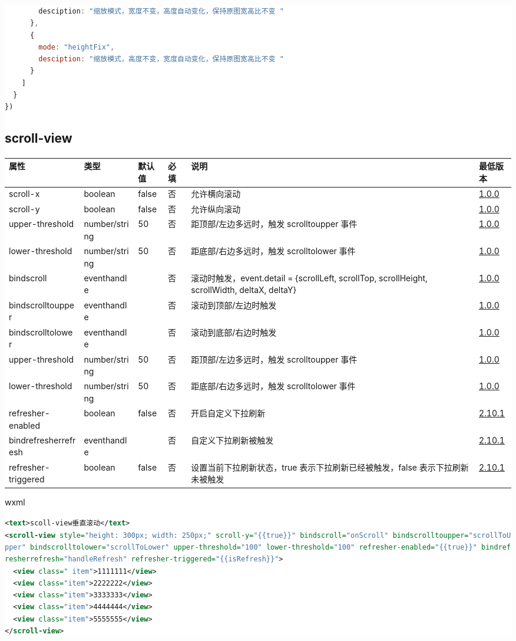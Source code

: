 ```js
        desciption: "缩放模式，宽度不变，高度自动变化，保持原图宽高比不变	"
      },
      {
        mode: "heightFix",
        desciption: "缩放模式，高度不变，宽度自动变化，保持原图宽高比不变	"
      }
    ]
  }
})
```



## scroll-view

| 属性                 | 类型          | 默认值 | 必填 | 说明                                                         | 最低版本                                                     |
| :------------------- | :------------ | :----- | :--- | :----------------------------------------------------------- | :----------------------------------------------------------- |
| scroll-x             | boolean       | false  | 否   | 允许横向滚动                                                 | [1.0.0](https://developers.weixin.qq.com/miniprogram/dev/framework/compatibility.html) |
| scroll-y             | boolean       | false  | 否   | 允许纵向滚动                                                 | [1.0.0](https://developers.weixin.qq.com/miniprogram/dev/framework/compatibility.html) |
| upper-threshold      | number/string | 50     | 否   | 距顶部/左边多远时，触发 scrolltoupper 事件                   | [1.0.0](https://developers.weixin.qq.com/miniprogram/dev/framework/compatibility.html) |
| lower-threshold      | number/string | 50     | 否   | 距底部/右边多远时，触发 scrolltolower 事件                   | [1.0.0](https://developers.weixin.qq.com/miniprogram/dev/framework/compatibility.html) |
| bindscroll           | eventhandle   |        | 否   | 滚动时触发，event.detail = {scrollLeft, scrollTop, scrollHeight, scrollWidth, deltaX, deltaY} | [1.0.0](https://developers.weixin.qq.com/miniprogram/dev/framework/compatibility.html) |
| bindscrolltoupper    | eventhandle   |        | 否   | 滚动到顶部/左边时触发                                        | [1.0.0](https://developers.weixin.qq.com/miniprogram/dev/framework/compatibility.html) |
| bindscrolltolower    | eventhandle   |        | 否   | 滚动到底部/右边时触发                                        | [1.0.0](https://developers.weixin.qq.com/miniprogram/dev/framework/compatibility.html) |
| upper-threshold      | number/string | 50     | 否   | 距顶部/左边多远时，触发 scrolltoupper 事件                   | [1.0.0](https://developers.weixin.qq.com/miniprogram/dev/framework/compatibility.html) |
| lower-threshold      | number/string | 50     | 否   | 距底部/右边多远时，触发 scrolltolower 事件                   | [1.0.0](https://developers.weixin.qq.com/miniprogram/dev/framework/compatibility.html) |
| refresher-enabled    | boolean       | false  | 否   | 开启自定义下拉刷新                                           | [2.10.1](https://developers.weixin.qq.com/miniprogram/dev/framework/compatibility.html) |
| bindrefresherrefresh | eventhandle   |        | 否   | 自定义下拉刷新被触发                                         | [2.10.1](https://developers.weixin.qq.com/miniprogram/dev/framework/compatibility.html) |
| refresher-triggered  | boolean       | false  | 否   | 设置当前下拉刷新状态，true 表示下拉刷新已经被触发，false 表示下拉刷新未被触发 | [2.10.1](https://developers.weixin.qq.com/miniprogram/dev/framework/compatibility.html) |


wxml

```xml
<text>scoll-view垂直滚动</text>
<scroll-view style="height: 300px; width: 250px;" scroll-y="{{true}}" bindscroll="onScroll" bindscrolltoupper="scrollToUpper" bindscrolltolower="scrollToLower" upper-threshold="100" lower-threshold="100" refresher-enabled="{{true}}" bindrefresherrefresh="handleRefresh" refresher-triggered="{{isRefresh}}">
  <view class=" item">1111111</view>
  <view class="item">2222222</view>
  <view class="item">3333333</view>
  <view class="item">4444444</view>
  <view class="item">5555555</view>
</scroll-view>
```
